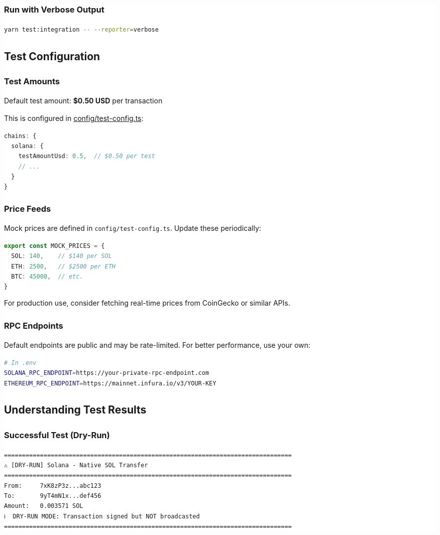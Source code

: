 ### Run with Verbose Output

```bash
yarn test:integration -- --reporter=verbose
```

## Test Configuration

### Test Amounts

Default test amount: **$0.50 USD** per transaction

This is configured in [config/test-config.ts](./config/test-config.ts):

```typescript
chains: {
  solana: {
    testAmountUsd: 0.5,  // $0.50 per test
    // ...
  }
}
```

### Price Feeds

Mock prices are defined in `config/test-config.ts`. Update these periodically:

```typescript
export const MOCK_PRICES = {
  SOL: 140,    // $140 per SOL
  ETH: 2500,   // $2500 per ETH
  BTC: 45000,  // etc.
}
```

For production use, consider fetching real-time prices from CoinGecko or similar APIs.

### RPC Endpoints

Default endpoints are public and may be rate-limited. For better performance, use your own:

```bash
# In .env
SOLANA_RPC_ENDPOINT=https://your-private-rpc-endpoint.com
ETHEREUM_RPC_ENDPOINT=https://mainnet.infura.io/v3/YOUR-KEY
```

## Understanding Test Results

### Successful Test (Dry-Run)

```
================================================================================
⚠ [DRY-RUN] Solana - Native SOL Transfer
================================================================================
From:     7xK8zP3z...abc123
To:       9yT4mN1x...def456
Amount:   0.003571 SOL
ℹ️  DRY-RUN MODE: Transaction signed but NOT broadcasted
================================================================================
```


  [chainName]: {